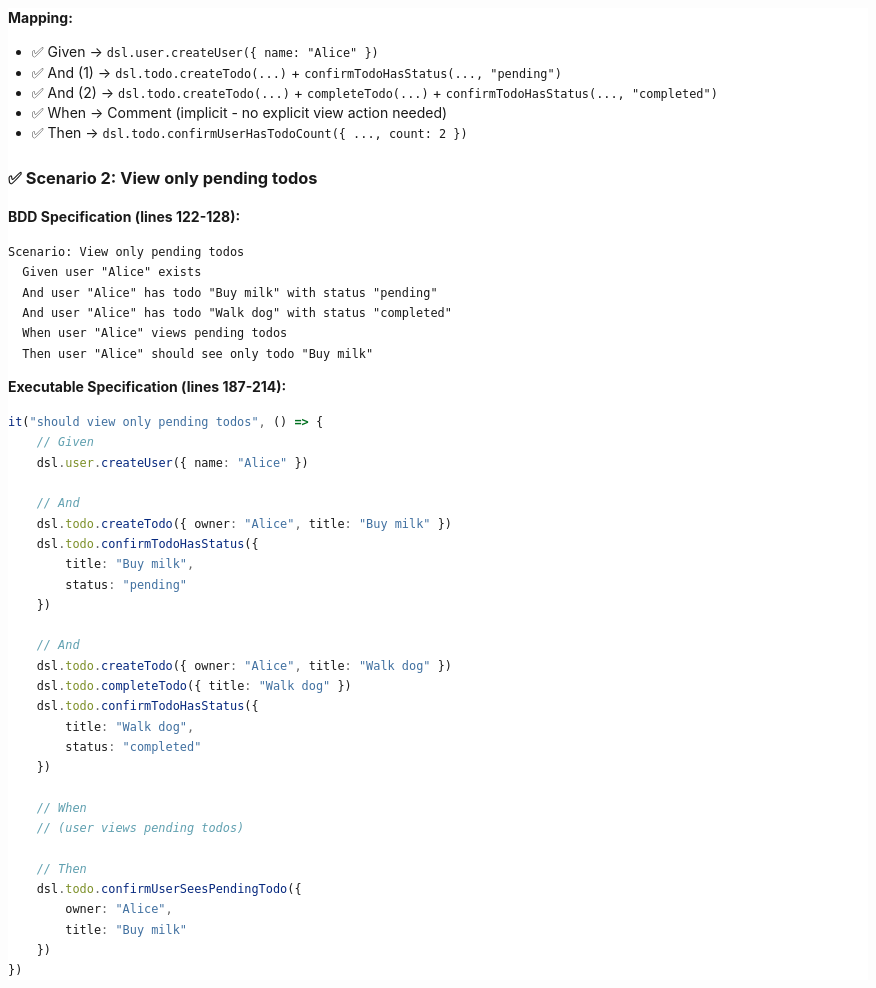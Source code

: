 **Mapping:**

-   ✅ Given → `dsl.user.createUser({ name: "Alice" })`
-   ✅ And (1) → `dsl.todo.createTodo(...)` + `confirmTodoHasStatus(..., "pending")`
-   ✅ And (2) → `dsl.todo.createTodo(...)` + `completeTodo(...)` + `confirmTodoHasStatus(..., "completed")`
-   ✅ When → Comment (implicit - no explicit view action needed)
-   ✅ Then → `dsl.todo.confirmUserHasTodoCount({ ..., count: 2 })`

### ✅ Scenario 2: View only pending todos

**BDD Specification (lines 122-128):**

```gherkin
Scenario: View only pending todos
  Given user "Alice" exists
  And user "Alice" has todo "Buy milk" with status "pending"
  And user "Alice" has todo "Walk dog" with status "completed"
  When user "Alice" views pending todos
  Then user "Alice" should see only todo "Buy milk"
```

**Executable Specification (lines 187-214):**

```typescript
it("should view only pending todos", () => {
    // Given
    dsl.user.createUser({ name: "Alice" })

    // And
    dsl.todo.createTodo({ owner: "Alice", title: "Buy milk" })
    dsl.todo.confirmTodoHasStatus({
        title: "Buy milk",
        status: "pending"
    })

    // And
    dsl.todo.createTodo({ owner: "Alice", title: "Walk dog" })
    dsl.todo.completeTodo({ title: "Walk dog" })
    dsl.todo.confirmTodoHasStatus({
        title: "Walk dog",
        status: "completed"
    })

    // When
    // (user views pending todos)

    // Then
    dsl.todo.confirmUserSeesPendingTodo({
        owner: "Alice",
        title: "Buy milk"
    })
})
```
